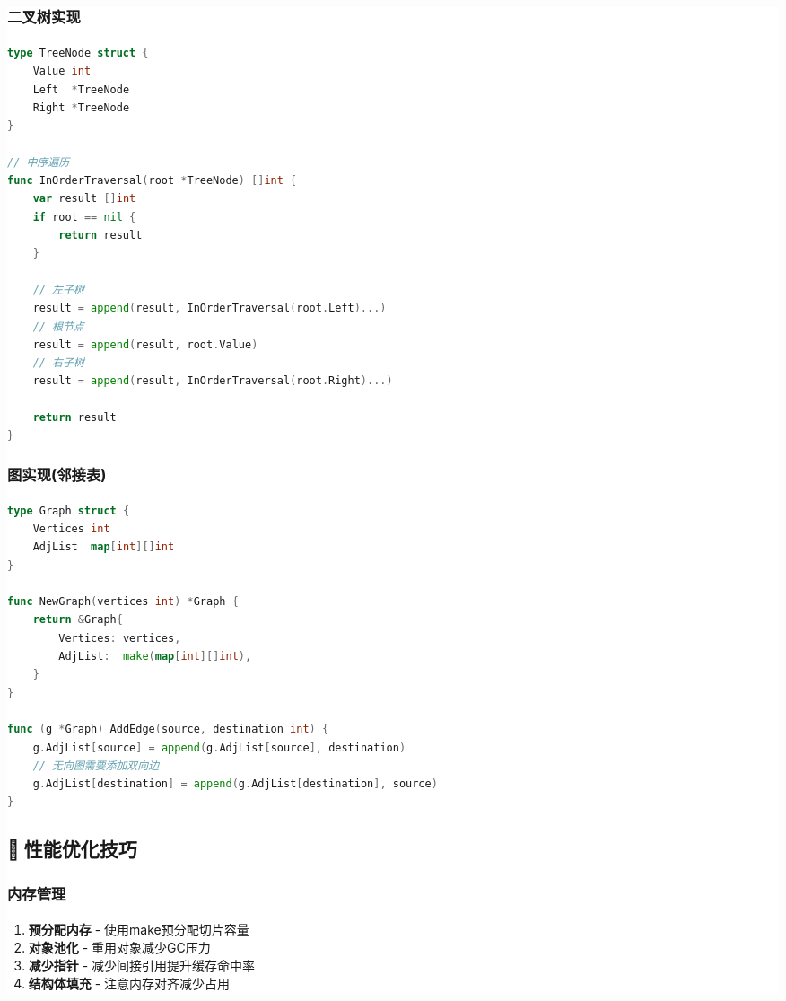 ### 二叉树实现
```go
type TreeNode struct {
    Value int
    Left  *TreeNode
    Right *TreeNode
}

// 中序遍历
func InOrderTraversal(root *TreeNode) []int {
    var result []int
    if root == nil {
        return result
    }
    
    // 左子树
    result = append(result, InOrderTraversal(root.Left)...)
    // 根节点
    result = append(result, root.Value)
    // 右子树
    result = append(result, InOrderTraversal(root.Right)...)
    
    return result
}
```

### 图实现(邻接表)
```go
type Graph struct {
    Vertices int
    AdjList  map[int][]int
}

func NewGraph(vertices int) *Graph {
    return &Graph{
        Vertices: vertices,
        AdjList:  make(map[int][]int),
    }
}

func (g *Graph) AddEdge(source, destination int) {
    g.AdjList[source] = append(g.AdjList[source], destination)
    // 无向图需要添加双向边
    g.AdjList[destination] = append(g.AdjList[destination], source)
}
```

## 🌟 性能优化技巧

### 内存管理
1. **预分配内存** - 使用make预分配切片容量
2. **对象池化** - 重用对象减少GC压力
3. **减少指针** - 减少间接引用提升缓存命中率
4. **结构体填充** - 注意内存对齐减少占用
